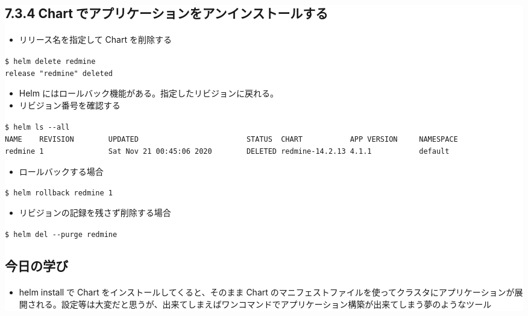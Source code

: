 ## 7.3.4 Chart でアプリケーションをアンインストールする

- リリース名を指定して Chart を削除する

```
$ helm delete redmine
release "redmine" deleted
```

- Helm にはロールバック機能がある。指定したリビジョンに戻れる。
- リビジョン番号を確認する

```
$ helm ls --all
NAME    REVISION        UPDATED                         STATUS  CHART           APP VERSION     NAMESPACE
redmine 1               Sat Nov 21 00:45:06 2020        DELETED redmine-14.2.13 4.1.1           default
```

- ロールバックする場合

```
$ helm rollback redmine 1
```

- リビジョンの記録を残さず削除する場合

```
$ helm del --purge redmine
```

## 今日の学び

- helm install で Chart をインストールしてくると、そのまま Chart のマニフェストファイルを使ってクラスタにアプリケーションが展開される。設定等は大変だと思うが、出来てしまえばワンコマンドでアプリケーション構築が出来てしまう夢のようなツール
